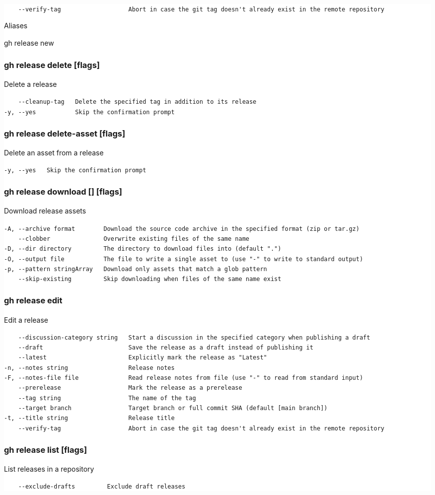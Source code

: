         --verify-tag                   Abort in case the git tag doesn't already exist in the remote repository       
                                                                                                                      
  Aliases                                                                                                             
                                                                                                                      
  gh release new                                                                                                      
                                                                                                                      
  ###  gh release delete <tag> [flags]                                                                                
                                                                                                                      
  Delete a release                                                                                                    
                                                                                                                      
        --cleanup-tag   Delete the specified tag in addition to its release                                           
    -y, --yes           Skip the confirmation prompt                                                                  
                                                                                                                      
  ###  gh release delete-asset <tag> <asset-name> [flags]                                                             
                                                                                                                      
  Delete an asset from a release                                                                                      
                                                                                                                      
    -y, --yes   Skip the confirmation prompt                                                                          
                                                                                                                      
  ###  gh release download [<tag>] [flags]                                                                            
                                                                                                                      
  Download release assets                                                                                             
                                                                                                                      
    -A, --archive format        Download the source code archive in the specified format (zip or tar.gz)              
        --clobber               Overwrite existing files of the same name                                             
    -D, --dir directory         The directory to download files into (default ".")                                    
    -O, --output file           The file to write a single asset to (use "-" to write to standard output)             
    -p, --pattern stringArray   Download only assets that match a glob pattern                                        
        --skip-existing         Skip downloading when files of the same name exist                                    
                                                                                                                      
  ###  gh release edit <tag>                                                                                          
                                                                                                                      
  Edit a release                                                                                                      
                                                                                                                      
        --discussion-category string   Start a discussion in the specified category when publishing a draft           
        --draft                        Save the release as a draft instead of publishing it                           
        --latest                       Explicitly mark the release as "Latest"                                        
    -n, --notes string                 Release notes                                                                  
    -F, --notes-file file              Read release notes from file (use "-" to read from standard input)             
        --prerelease                   Mark the release as a prerelease                                               
        --tag string                   The name of the tag                                                            
        --target branch                Target branch or full commit SHA (default [main branch])                       
    -t, --title string                 Release title                                                                  
        --verify-tag                   Abort in case the git tag doesn't already exist in the remote repository       
                                                                                                                      
  ###  gh release list [flags]                                                                                        
                                                                                                                      
  List releases in a repository                                                                                       
                                                                                                                      
        --exclude-drafts         Exclude draft releases                                                               